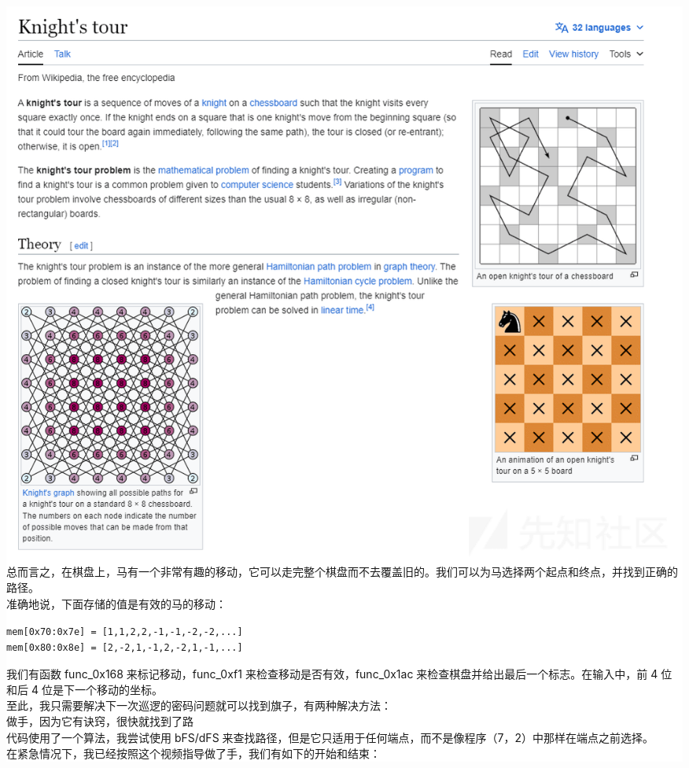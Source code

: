 [![](assets/1707954508-b9300f873d0f221ebc7140ad62bbe400.png)](https://xzfile.aliyuncs.com/media/upload/picture/20240204002704-1128df50-c2b1-1.png)  
总而言之，在棋盘上，马有一个非常有趣的移动，它可以走完整个棋盘而不去覆盖旧的。我们可以为马选择两个起点和终点，并找到正确的路径。  
准确地说，下面存储的值是有效的马的移动：

```plain
mem[0x70:0x7e] = [1,1,2,2,-1,-1,-2,-2,...] 
mem[0x80:0x8e] = [2,-2,1,-1,2,-2,1,-1,...]
```

我们有函数 func\_0x168 来标记移动，func\_0xf1 来检查移动是否有效，func\_0x1ac 来检查棋盘并给出最后一个标志。在输入中，前 4 位和后 4 位是下一个移动的坐标。  
至此，我只需要解决下一次巡逻的密码问题就可以找到旗子，有两种解决方法：  
做手，因为它有诀窍，很快就找到了路  
代码使用了一个算法，我尝试使用 bFS/dFS 来查找路径，但是它只适用于任何端点，而不是像程序（7，2）中那样在端点之前选择。  
在紧急情况下，我已经按照这个视频指导做了手，我们有如下的开始和结束：
